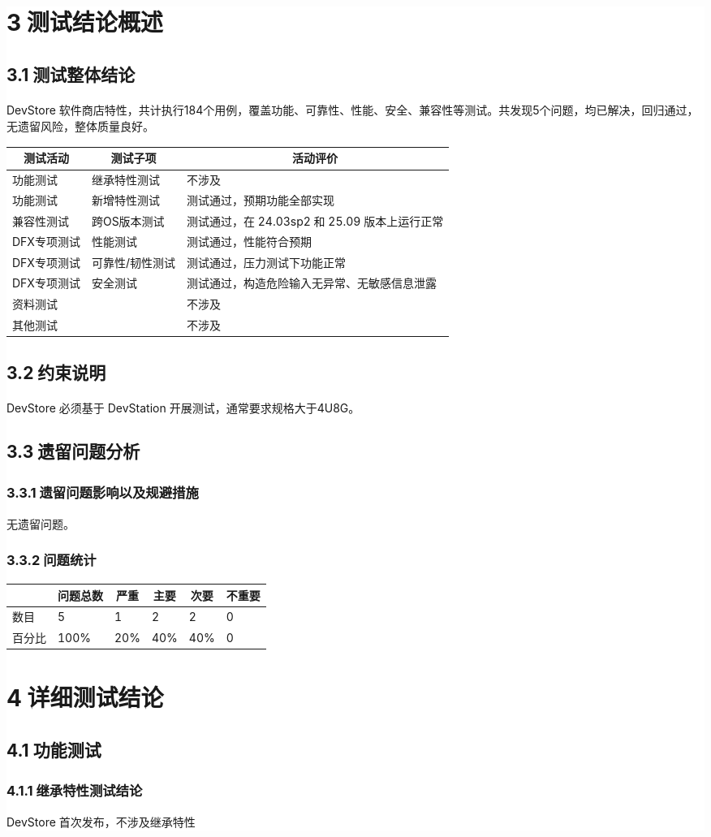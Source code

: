 # 3     测试结论概述

## 3.1   测试整体结论

DevStore 软件商店特性，共计执行184个用例，覆盖功能、可靠性、性能、安全、兼容性等测试。共发现5个问题，均已解决，回归通过，无遗留风险，整体质量良好。

| 测试活动 | 测试子项 | 活动评价 |
| ------- | -------- | ------- |
| 功能测试 | 继承特性测试 | 不涉及 |
| 功能测试 | 新增特性测试 | 测试通过，预期功能全部实现 |
| 兼容性测试 | 跨OS版本测试 | 测试通过，在 24.03sp2 和 25.09 版本上运行正常 |
| DFX专项测试 | 性能测试 | 测试通过，性能符合预期 |
| DFX专项测试 | 可靠性/韧性测试 | 测试通过，压力测试下功能正常 |
| DFX专项测试 | 安全测试 | 测试通过，构造危险输入无异常、无敏感信息泄露 |
| 资料测试 |         | 不涉及 |
| 其他测试 |         | 不涉及 |

## 3.2   约束说明

DevStore 必须基于 DevStation 开展测试，通常要求规格大于4U8G。

## 3.3   遗留问题分析

### 3.3.1 遗留问题影响以及规避措施

无遗留问题。

### 3.3.2 问题统计

|        | 问题总数 | 严重 | 主要 | 次要 | 不重要 |
| ------ | -------- | ---- | ---- | ---- | ------ |
| 数目   | 5        | 1    | 2    | 2    | 0      |
| 百分比 | 100%     | 20%  | 40%  | 40%  | 0      |

# 4 详细测试结论

## 4.1 功能测试
### 4.1.1 继承特性测试结论

DevStore 首次发布，不涉及继承特性
